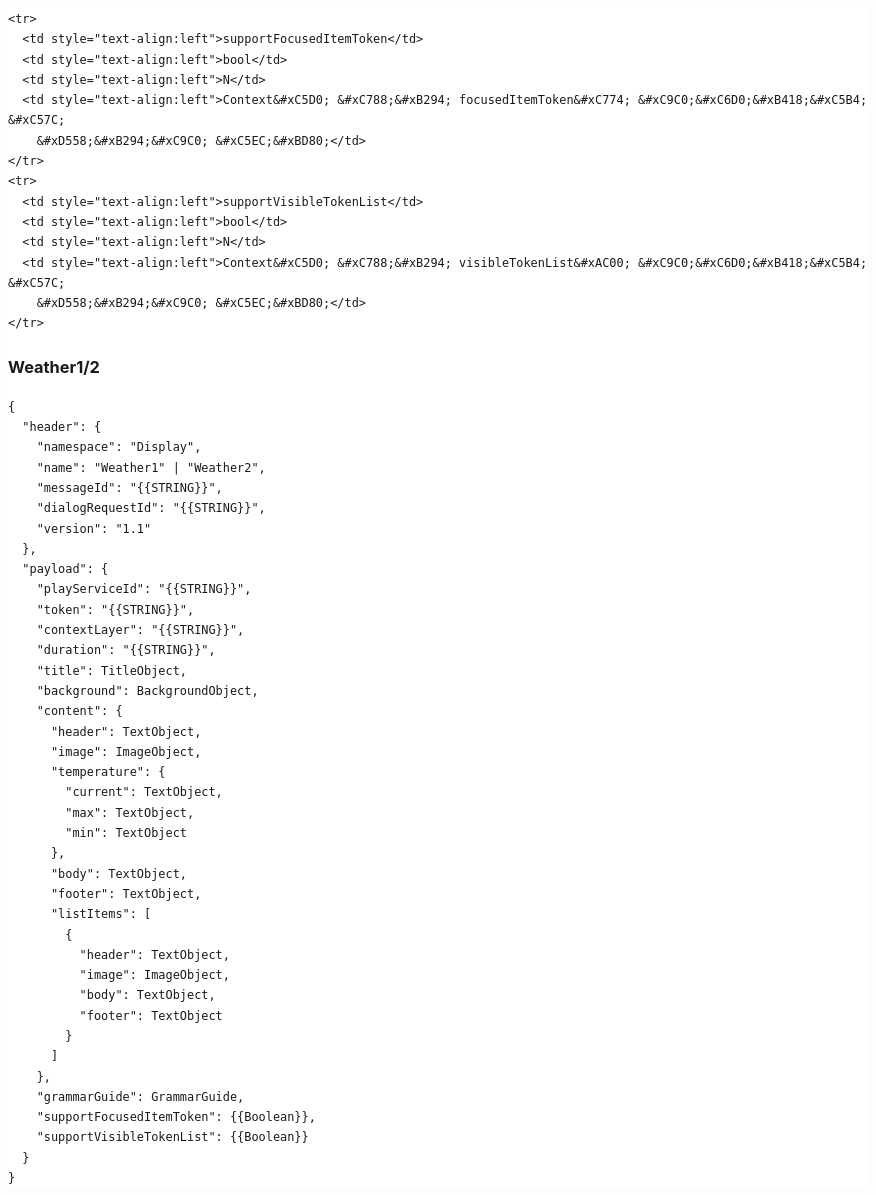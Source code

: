     <tr>
      <td style="text-align:left">supportFocusedItemToken</td>
      <td style="text-align:left">bool</td>
      <td style="text-align:left">N</td>
      <td style="text-align:left">Context&#xC5D0; &#xC788;&#xB294; focusedItemToken&#xC774; &#xC9C0;&#xC6D0;&#xB418;&#xC5B4;&#xC57C;
        &#xD558;&#xB294;&#xC9C0; &#xC5EC;&#xBD80;</td>
    </tr>
    <tr>
      <td style="text-align:left">supportVisibleTokenList</td>
      <td style="text-align:left">bool</td>
      <td style="text-align:left">N</td>
      <td style="text-align:left">Context&#xC5D0; &#xC788;&#xB294; visibleTokenList&#xAC00; &#xC9C0;&#xC6D0;&#xB418;&#xC5B4;&#xC57C;
        &#xD558;&#xB294;&#xC9C0; &#xC5EC;&#xBD80;</td>
    </tr>
  </tbody>
</table>

### Weather1/2

```text
{
  "header": {
    "namespace": "Display",
    "name": "Weather1" | "Weather2",
    "messageId": "{{STRING}}",
    "dialogRequestId": "{{STRING}}",
    "version": "1.1"
  },
  "payload": {
    "playServiceId": "{{STRING}}",
    "token": "{{STRING}}",
    "contextLayer": "{{STRING}}",
    "duration": "{{STRING}}",
    "title": TitleObject,
    "background": BackgroundObject,
    "content": {
      "header": TextObject,
      "image": ImageObject,
      "temperature": {
        "current": TextObject,
        "max": TextObject,
        "min": TextObject
      },
      "body": TextObject,
      "footer": TextObject,
      "listItems": [
        {
          "header": TextObject,
          "image": ImageObject,
          "body": TextObject,
          "footer": TextObject
        }
      ]
    },
    "grammarGuide": GrammarGuide,
    "supportFocusedItemToken": {{Boolean}},
    "supportVisibleTokenList": {{Boolean}}
  }
}
```
